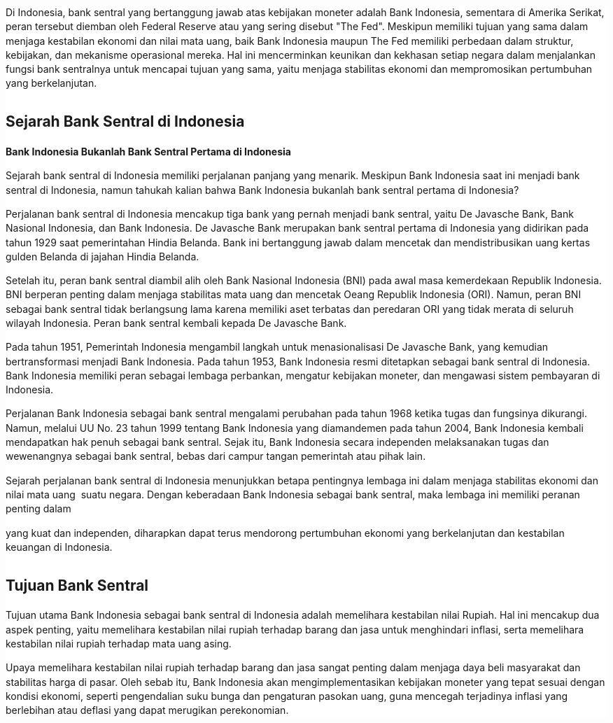 Di Indonesia, bank sentral yang bertanggung jawab atas kebijakan moneter adalah Bank Indonesia, sementara di Amerika Serikat, peran tersebut diemban oleh Federal Reserve atau yang sering disebut "The Fed". Meskipun memiliki tujuan yang sama dalam menjaga kestabilan ekonomi dan nilai mata uang, baik Bank Indonesia maupun The Fed memiliki perbedaan dalam struktur, kebijakan, dan mekanisme operasional mereka. Hal ini mencerminkan keunikan dan kekhasan setiap negara dalam menjalankan fungsi bank sentralnya untuk mencapai tujuan yang sama, yaitu menjaga stabilitas ekonomi dan mempromosikan pertumbuhan yang berkelanjutan.

## Sejarah Bank Sentral di Indonesia

**Bank Indonesia Bukanlah Bank Sentral Pertama di Indonesia**

Sejarah bank sentral di Indonesia memiliki perjalanan panjang yang menarik. Meskipun Bank Indonesia saat ini menjadi bank sentral di Indonesia, namun tahukah kalian bahwa Bank Indonesia bukanlah bank sentral pertama di Indonesia?

Perjalanan bank sentral di Indonesia mencakup tiga bank yang pernah menjadi bank sentral, yaitu De Javasche Bank, Bank Nasional Indonesia, dan Bank Indonesia. De Javasche Bank merupakan bank sentral pertama di Indonesia yang didirikan pada tahun 1929 saat pemerintahan Hindia Belanda. Bank ini bertanggung jawab dalam mencetak dan mendistribusikan uang kertas gulden Belanda di jajahan Hindia Belanda.

Setelah itu, peran bank sentral diambil alih oleh Bank Nasional Indonesia (BNI) pada awal masa kemerdekaan Republik Indonesia. BNI berperan penting dalam menjaga stabilitas mata uang dan mencetak Oeang Republik Indonesia (ORI). Namun, peran BNI sebagai bank sentral tidak berlangsung lama karena memiliki aset terbatas dan peredaran ORI yang tidak merata di seluruh wilayah Indonesia. Peran bank sentral kembali kepada De Javasche Bank.

Pada tahun 1951, Pemerintah Indonesia mengambil langkah untuk menasionalisasi De Javasche Bank, yang kemudian bertransformasi menjadi Bank Indonesia. Pada tahun 1953, Bank Indonesia resmi ditetapkan sebagai bank sentral di Indonesia. Bank Indonesia memiliki peran sebagai lembaga perbankan, mengatur kebijakan moneter, dan mengawasi sistem pembayaran di Indonesia.

Perjalanan Bank Indonesia sebagai bank sentral mengalami perubahan pada tahun 1968 ketika tugas dan fungsinya dikurangi. Namun, melalui UU No. 23 tahun 1999 tentang Bank Indonesia yang diamandemen pada tahun 2004, Bank Indonesia kembali mendapatkan hak penuh sebagai bank sentral. Sejak itu, Bank Indonesia secara independen melaksanakan tugas dan wewenangnya sebagai bank sentral, bebas dari campur tangan pemerintah atau pihak lain.

Sejarah perjalanan bank sentral di Indonesia menunjukkan betapa pentingnya lembaga ini dalam menjaga stabilitas ekonomi dan nilai mata uang  suatu negara. Dengan keberadaan Bank Indonesia sebagai bank sentral, maka lembaga ini memiliki peranan penting dalam 

yang kuat dan independen, diharapkan dapat terus mendorong pertumbuhan ekonomi yang berkelanjutan dan kestabilan keuangan di Indonesia.

## Tujuan Bank Sentral

Tujuan utama Bank Indonesia sebagai bank sentral di Indonesia adalah memelihara kestabilan nilai Rupiah. Hal ini mencakup dua aspek penting, yaitu memelihara kestabilan nilai rupiah terhadap barang dan jasa untuk menghindari inflasi, serta memelihara kestabilan nilai rupiah terhadap mata uang asing.

Upaya memelihara kestabilan nilai rupiah terhadap barang dan jasa sangat penting dalam menjaga daya beli masyarakat dan stabilitas harga di pasar. Oleh sebab itu, Bank Indonesia akan mengimplementasikan kebijakan moneter yang tepat sesuai dengan kondisi ekonomi, seperti pengendalian suku bunga dan pengaturan pasokan uang, guna mencegah terjadinya inflasi yang berlebihan atau deflasi yang dapat merugikan perekonomian.
